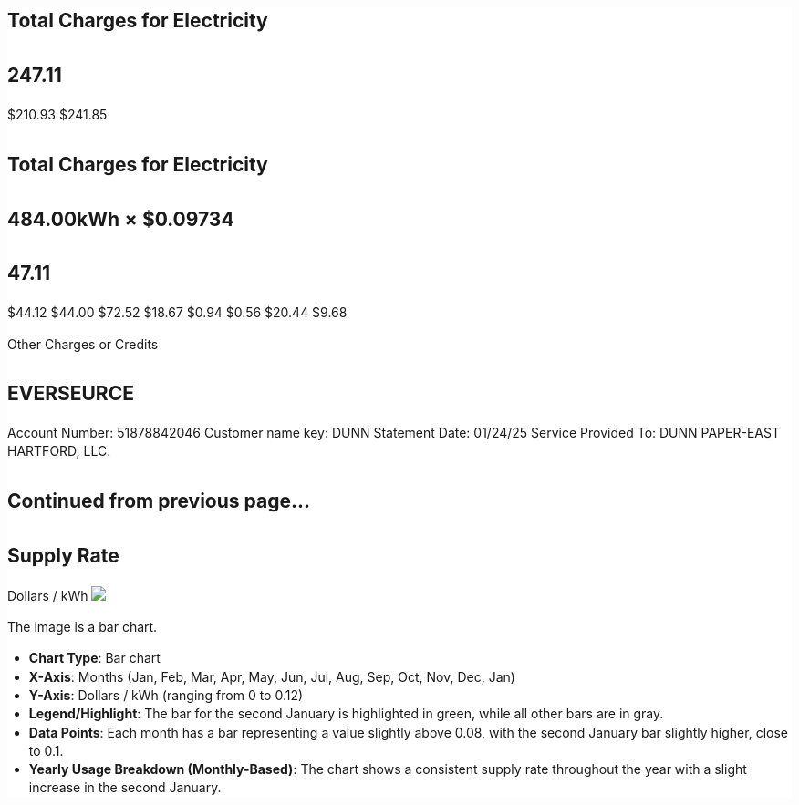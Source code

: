 ## Total Charges for Electricity

## $247.11$

\$210.93
\$241.85

## Total Charges for Electricity

## $484.00 \mathrm{kWh} \times \$ 0.09734$

## $47.11$

\$44.12
\$44.00
\$72.52
\$18.67
\$0.94
\$0.56
\$20.44
\$9.68

Other Charges or Credits

## EVERSEURCE

Account Number: 51878842046
Customer name key: DUNN
Statement Date: 01/24/25
Service Provided To:
DUNN PAPER-EAST HARTFORD, LLC.

## Continued from previous page...

## Supply Rate

Dollars / kWh
![](images/img-3.jpeg)

The image is a bar chart.

- **Chart Type**: Bar chart
- **X-Axis**: Months (Jan, Feb, Mar, Apr, May, Jun, Jul, Aug, Sep, Oct, Nov, Dec, Jan)
- **Y-Axis**: Dollars / kWh (ranging from 0 to 0.12)
- **Legend/Highlight**: The bar for the second January is highlighted in green, while all other bars are in gray.
- **Data Points**: Each month has a bar representing a value slightly above 0.08, with the second January bar slightly higher, close to 0.1.
- **Yearly Usage Breakdown (Monthly-Based)**: The chart shows a consistent supply rate throughout the year with a slight increase in the second January.
